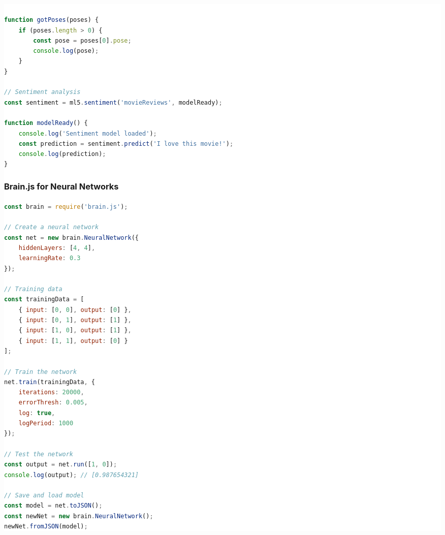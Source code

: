 ```javascript

function gotPoses(poses) {
    if (poses.length > 0) {
        const pose = poses[0].pose;
        console.log(pose);
    }
}

// Sentiment analysis
const sentiment = ml5.sentiment('movieReviews', modelReady);

function modelReady() {
    console.log('Sentiment model loaded');
    const prediction = sentiment.predict('I love this movie!');
    console.log(prediction);
}
```

### **Brain.js for Neural Networks**

```javascript
const brain = require('brain.js');

// Create a neural network
const net = new brain.NeuralNetwork({
    hiddenLayers: [4, 4],
    learningRate: 0.3
});

// Training data
const trainingData = [
    { input: [0, 0], output: [0] },
    { input: [0, 1], output: [1] },
    { input: [1, 0], output: [1] },
    { input: [1, 1], output: [0] }
];

// Train the network
net.train(trainingData, {
    iterations: 20000,
    errorThresh: 0.005,
    log: true,
    logPeriod: 1000
});

// Test the network
const output = net.run([1, 0]);
console.log(output); // [0.987654321]

// Save and load model
const model = net.toJSON();
const newNet = new brain.NeuralNetwork();
newNet.fromJSON(model);
```

